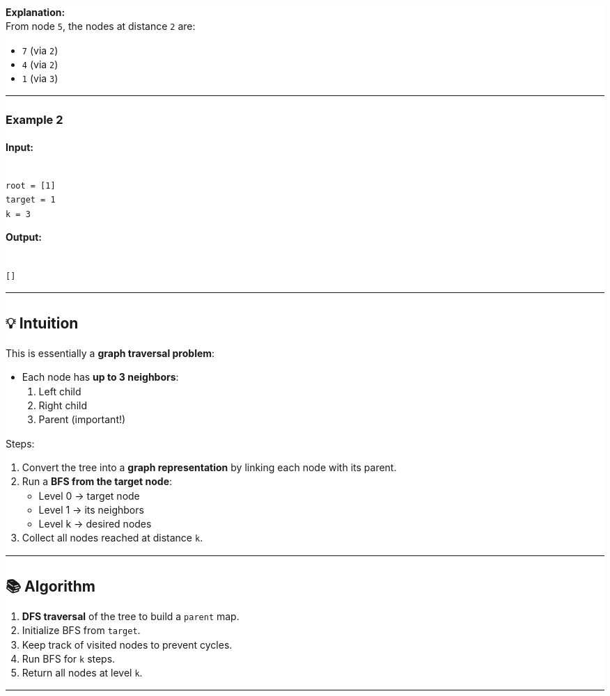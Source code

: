 **Explanation:**  
From node `5`, the nodes at distance `2` are:
- `7` (via `2`)
- `4` (via `2`)
- `1` (via `3`)

---

### Example 2

**Input:**  
```

root = [1]
target = 1
k = 3

```

**Output:**  
```

[]

````

---

## 💡 Intuition

This is essentially a **graph traversal problem**:

- Each node has **up to 3 neighbors**:
  1. Left child
  2. Right child
  3. Parent (important!)

Steps:

1. Convert the tree into a **graph representation** by linking each node with its parent.
2. Run a **BFS from the target node**:
   - Level 0 → target node
   - Level 1 → its neighbors
   - Level k → desired nodes
3. Collect all nodes reached at distance `k`.

---

## 📚 Algorithm

1. **DFS traversal** of the tree to build a `parent` map.
2. Initialize BFS from `target`.
3. Keep track of visited nodes to prevent cycles.
4. Run BFS for `k` steps.
5. Return all nodes at level `k`.

---